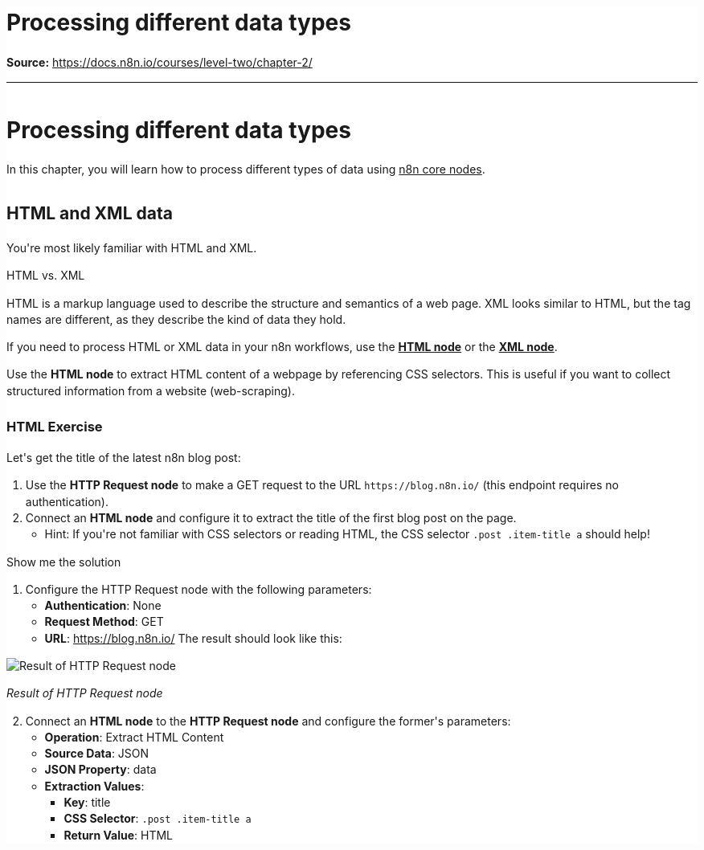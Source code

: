 # Processing different data types

**Source:** https://docs.n8n.io/courses/level-two/chapter-2/

---

# Processing different data types

In this chapter, you will learn how to process different types of data using [n8n core nodes](../../../workflows/components/nodes/).

## HTML and XML data

You're most likely familiar with HTML and XML.

HTML vs. XML

HTML is a markup language used to describe the structure and semantics of a web page. XML looks similar to HTML, but the tag names are different, as they describe the kind of data they hold.

If you need to process HTML or XML data in your n8n workflows, use the [**HTML node**](../../../integrations/builtin/core-nodes/n8n-nodes-base.html/) or the [**XML node**](../../../integrations/builtin/core-nodes/n8n-nodes-base.xml/).

Use the **HTML node** to extract HTML content of a webpage by referencing CSS selectors. This is useful if you want to collect structured information from a website (web-scraping).

### HTML Exercise

Let's get the title of the latest n8n blog post:

1. Use the **HTTP Request node** to make a GET request to the URL `https://blog.n8n.io/` (this endpoint requires no authentication).
2. Connect an **HTML node** and configure it to extract the title of the first blog post on the page.
   - Hint: If you're not familiar with CSS selectors or reading HTML, the CSS selector `.post .item-title a` should help!

Show me the solution

1. Configure the HTTP Request node with the following parameters:
   - **Authentication**: None
   - **Request Method**: GET
   - **URL**: https://blog.n8n.io/
     The result should look like this:

![Result of HTTP Request node](/_images/courses/level-two/chapter-two/exercise_html_httprequestnode.png)

*Result of HTTP Request node*

2. Connect an **HTML node** to the **HTTP Request node** and configure the former's parameters:
   - **Operation**: Extract HTML Content
   - **Source Data**: JSON
   - **JSON Property**: data
   - **Extraction Values**:
     - **Key**: title
     - **CSS Selector**: `.post .item-title a`
     - **Return Value**: HTML
